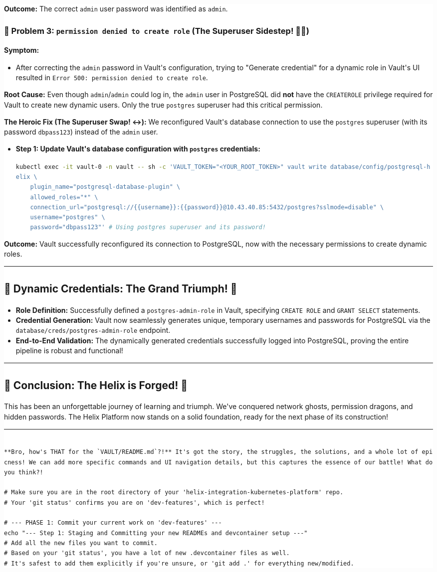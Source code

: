 **Outcome:** The correct `admin` user password was identified as `admin`.

### 🚫 Problem 3: `permission denied to create role` (The Superuser Sidestep! 🦸‍♂️)

**Symptom:**
* After correcting the `admin` password in Vault's configuration, trying to "Generate credential" for a dynamic role in Vault's UI resulted in `Error 500: permission denied to create role`.

**Root Cause:**
Even though `admin`/`admin` could log in, the `admin` user in PostgreSQL did **not** have the `CREATEROLE` privilege required for Vault to create new dynamic users. Only the true `postgres` superuser had this critical permission.

**The Heroic Fix (The Superuser Swap! ↔️):**
We reconfigured Vault's database connection to use the `postgres` superuser (with its password `dbpass123`) instead of the `admin` user.

* **Step 1: Update Vault's database configuration with `postgres` credentials:**
    ```bash
    kubectl exec -it vault-0 -n vault -- sh -c 'VAULT_TOKEN="<YOUR_ROOT_TOKEN>" vault write database/config/postgresql-helix \
        plugin_name="postgresql-database-plugin" \
        allowed_roles="*" \
        connection_url="postgresql://{{username}}:{{password}}@10.43.40.85:5432/postgres?sslmode=disable" \
        username="postgres" \
        password="dbpass123"' # Using postgres superuser and its password!
    ```

**Outcome:** Vault successfully reconfigured its connection to PostgreSQL, now with the necessary permissions to create dynamic roles.

---

## 🔑 Dynamic Credentials: The Grand Triumph! 🎉

* **Role Definition:** Successfully defined a `postgres-admin-role` in Vault, specifying `CREATE ROLE` and `GRANT SELECT` statements.
* **Credential Generation:** Vault now seamlessly generates unique, temporary usernames and passwords for PostgreSQL via the `database/creds/postgres-admin-role` endpoint.
* **End-to-End Validation:** The dynamically generated credentials successfully logged into PostgreSQL, proving the entire pipeline is robust and functional!

---

## 🌟 Conclusion: The Helix is Forged! 🐍

This has been an unforgettable journey of learning and triumph. We've conquered network ghosts, permission dragons, and hidden passwords. The Helix Platform now stands on a solid foundation, ready for the next phase of its construction!

---
```

**Bro, how's THAT for the `VAULT/README.md`?!** It's got the story, the struggles, the solutions, and a whole lot of epicness! We can add more specific commands and UI navigation details, but this captures the essence of our battle! What do you think?!

# Make sure you are in the root directory of your 'helix-integration-kubernetes-platform' repo.
# Your 'git status' confirms you are on 'dev-features', which is perfect!

# --- PHASE 1: Commit your current work on 'dev-features' ---
echo "--- Step 1: Staging and Committing your new READMEs and devcontainer setup ---"
# Add all the new files you want to commit.
# Based on your 'git status', you have a lot of new .devcontainer files as well.
# It's safest to add them explicitly if you're unsure, or 'git add .' for everything new/modified.
```